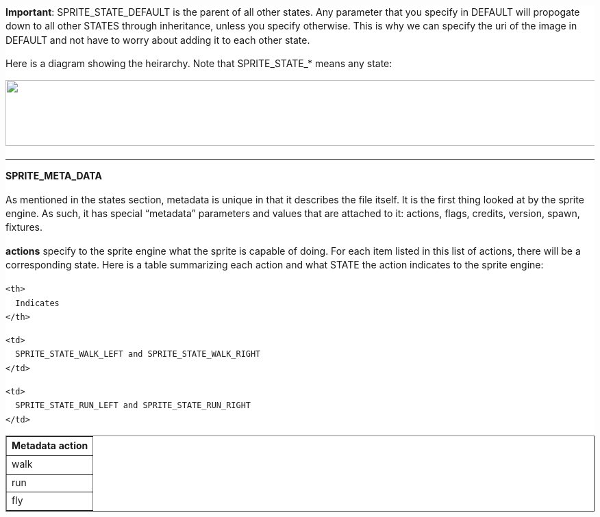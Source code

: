 **Important**: SPRITE\_STATE\_DEFAULT is the parent of all other states. Any parameter that you specify in DEFAULT will propogate down to all other STATES through inheritance, unless you specify otherwise. This is why we can specify the uri of the image in DEFAULT and not have to worry about adding it to each other state.

Here is a diagram showing the heirarchy. Note that SPRITE\_STATE\_* means any state:

<img class="alignnone size-full wp-image-220" title="inheritance" src="http://br4d.net/wp-content/uploads/2012/08/inheritance.png" alt="" width="888" height="96" srcset="http://br4d.net/wp-content/uploads/2012/08/inheritance.png 888w, http://br4d.net/wp-content/uploads/2012/08/inheritance-300x32.png 300w" sizes="(max-width: 888px) 100vw, 888px" /> 

* * *

<strong id="metadata">SPRITE_META_DATA</strong>

As mentioned in the states section, metadata is unique in that it describes the file itself. It is the first thing looked at by the sprite engine. As such, it has special &#8220;metadata&#8221; parameters and values that are attached to it: actions, flags, credits, version, spawn, fixtures.

<strong id="actions">actions</strong> specify to the sprite engine what the sprite is capable of doing. For each item listed in this list of actions, there will be a corresponding state. Here is a table summarizing each action and what STATE the action indicates to the sprite engine:

<table id="actiontable" width="100%" border="1">
  <tr>
    <th>
      Metadata action
    </th>
    
    <th>
      Indicates
    </th>
  </tr>
  
  <tr>
    <td>
      walk
    </td>
    
    <td>
      SPRITE_STATE_WALK_LEFT and SPRITE_STATE_WALK_RIGHT
    </td>
  </tr>
  
  <tr>
    <td>
      run
    </td>
    
    <td>
      SPRITE_STATE_RUN_LEFT and SPRITE_STATE_RUN_RIGHT
    </td>
  </tr>
  
  <tr>
    <td>
      fly
    </td>
    